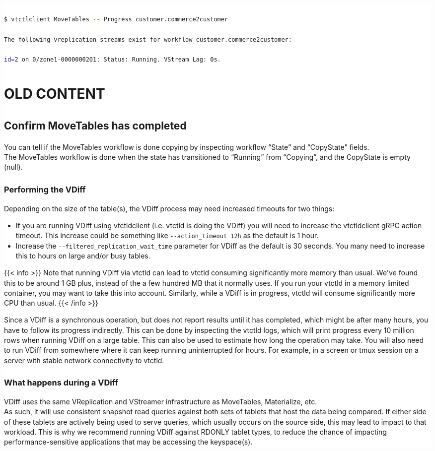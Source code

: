 ```bash

$ vtctlclient MoveTables -- Progress customer.commerce2customer

The following vreplication streams exist for workflow customer.commerce2customer:

id=2 on 0/zone1-0000000201: Status: Running. VStream Lag: 0s.
```


# OLD CONTENT

## Confirm MoveTables has completed

You can tell if the MoveTables workflow is done copying by inspecting workflow “State” and “CopyState” fields.  
The MoveTables workflow is done when the state has transitioned to “Running” from “Copying”, and the CopyState is empty (null).

### Performing the VDiff

Depending on the size of the table(s), the VDiff process may need increased timeouts for two things:

- If you are running VDiff using vtctldclient (i.e. vtctld is doing the VDiff) you will need to increase the vtctldclient
gRPC action timeout. This increase could be something like `--action_timeout 12h` as the default is 1 hour.
- Increase the `--filtered_replication_wait_time` parameter for VDiff as the default is 30 seconds. You many need to
increase this to hours on large and/or busy tables.

{{< info >}}
Note that running VDiff via vtctld can lead to vtctld consuming significantly more memory than usual.
We've found this to be around 1 GB plus, instead of the a few hundred MB that it normally uses.
If you run your vtctld in a memory limited container, you may want to take this into account.
Similarly, while a VDiff is in progress, vtctld will consume significantly more CPU than usual.
{{< /info >}}

Since a VDiff is a synchronous operation, but does not report results until it has completed, which might be after many hours, you have to follow its progress indirectly. 
This can be done by inspecting the vtctld logs, which will print progress every 10 million rows when running VDiff on a large table. 
This can also be used to estimate how long the operation may take.
You will also need to run VDiff from somewhere where it can keep running uninterrupted for hours. 
For example, in a screen or tmux session on a server with stable network connectivity to vtctld. 

### What happens during a VDiff

VDiff uses the same VReplication and VStreamer infrastructure as MoveTables, Materialize, etc.  
As such, it will use consistent snapshot read queries against both sets of tablets that host the data being compared. 
If either side of these tablets are actively being used to serve queries, which usually occurs on the source side, this may lead to impact to that workload. 
This is why we recommend running VDiff against RDONLY tablet types, to reduce the chance of impacting performance-sensitive applications that may be accessing the keyspace(s).
